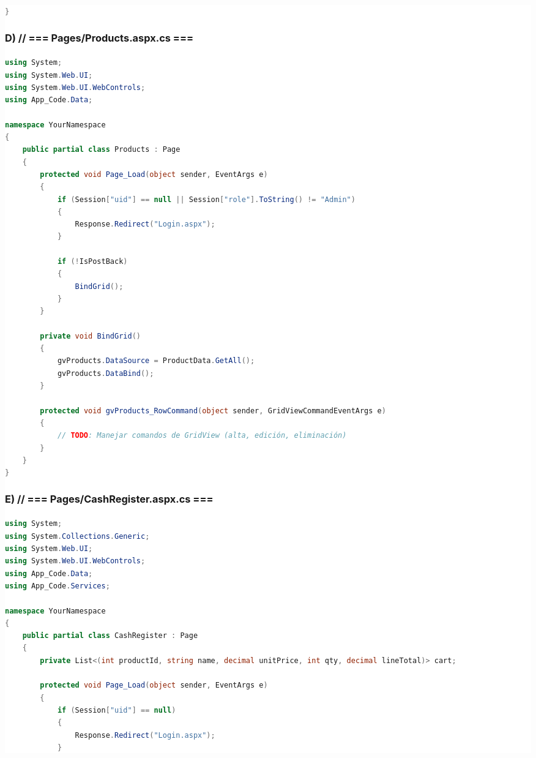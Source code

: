 ```csharp
}
```

### D) // === Pages/Products.aspx.cs ===
```csharp
using System;
using System.Web.UI;
using System.Web.UI.WebControls;
using App_Code.Data;

namespace YourNamespace
{
    public partial class Products : Page
    {
        protected void Page_Load(object sender, EventArgs e)
        {
            if (Session["uid"] == null || Session["role"].ToString() != "Admin")
            {
                Response.Redirect("Login.aspx");
            }

            if (!IsPostBack)
            {
                BindGrid();
            }
        }

        private void BindGrid()
        {
            gvProducts.DataSource = ProductData.GetAll();
            gvProducts.DataBind();
        }

        protected void gvProducts_RowCommand(object sender, GridViewCommandEventArgs e)
        {
            // TODO: Manejar comandos de GridView (alta, edición, eliminación)
        }
    }
}
```

### E) // === Pages/CashRegister.aspx.cs ===
```csharp
using System;
using System.Collections.Generic;
using System.Web.UI;
using System.Web.UI.WebControls;
using App_Code.Data;
using App_Code.Services;

namespace YourNamespace
{
    public partial class CashRegister : Page
    {
        private List<(int productId, string name, decimal unitPrice, int qty, decimal lineTotal)> cart;

        protected void Page_Load(object sender, EventArgs e)
        {
            if (Session["uid"] == null)
            {
                Response.Redirect("Login.aspx");
            }
```